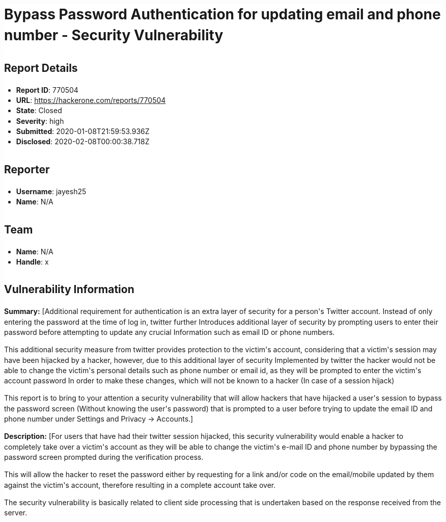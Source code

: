 # Bypass Password Authentication for updating email and phone number - Security Vulnerability

## Report Details
- **Report ID**: 770504
- **URL**: https://hackerone.com/reports/770504
- **State**: Closed
- **Severity**: high
- **Submitted**: 2020-01-08T21:59:53.936Z
- **Disclosed**: 2020-02-08T00:00:38.718Z

## Reporter
- **Username**: jayesh25
- **Name**: N/A

## Team
- **Name**: N/A
- **Handle**: x

## Vulnerability Information
**Summary:** 
[Additional requirement for authentication is an extra layer of security for a person's Twitter account. Instead of only entering the password at the time of log in, twitter further Introduces additional layer of security by prompting users to enter their password before attempting to update any crucial Information such as email ID or phone numbers. 

This additional security measure from twitter provides protection to the victim's account, considering that a victim's session may have been hijacked by a hacker, however, due to this additional layer of security Implemented by twitter the hacker would not be able to change the victim's personal details such as phone number or email id, as they will be prompted to enter the victim's account password In order to make these changes, which will not be known to a hacker (In case of a session hijack)

This report is to bring to your attention a security vulnerability that will allow hackers that have hijacked a user's session to bypass the password screen (Without knowing the user's password) that is prompted to a user before trying to update the email ID and phone number under Settings and Privacy -> Accounts.]

**Description:** 
[For users that have had their twitter session hijacked, this security vulnerability would enable a hacker to completely take over a victim's account as they will be able to change the victim's e-mail ID and phone number by bypassing the password screen prompted during the verification process. 

This will allow the hacker to reset the password either by requesting for a link and/or code on the email/mobile updated by them against the victim's account, therefore resulting in a complete account take over.

The security vulnerability is basically related to client side processing that is undertaken based on the response received from the server. 
